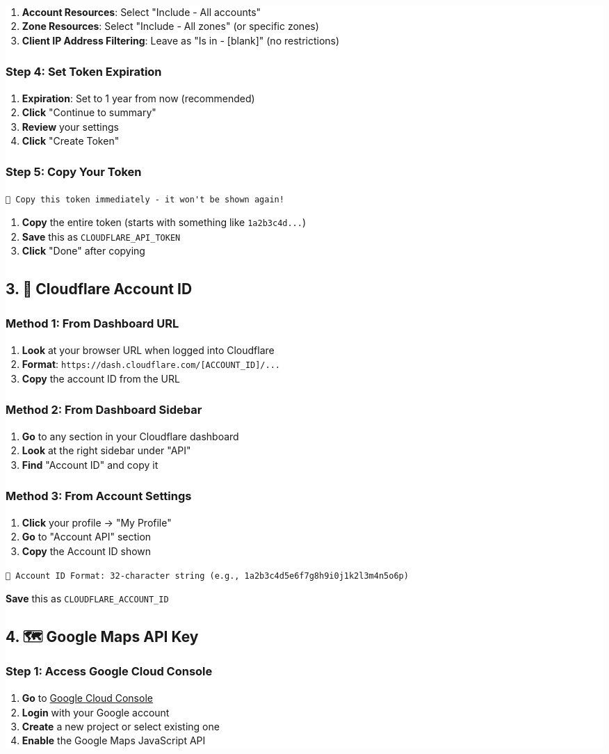 1. **Account Resources**: Select "Include - All accounts"
2. **Zone Resources**: Select "Include - All zones" (or specific zones)
3. **Client IP Address Filtering**: Leave as "Is in - [blank]" (no restrictions)

### Step 4: Set Token Expiration

1. **Expiration**: Set to 1 year from now (recommended)
2. **Click** "Continue to summary"
3. **Review** your settings
4. **Click** "Create Token"

### Step 5: Copy Your Token

```
🔑 Copy this token immediately - it won't be shown again!
```

1. **Copy** the entire token (starts with something like `1a2b3c4d...`)
2. **Save** this as `CLOUDFLARE_API_TOKEN`
3. **Click** "Done" after copying

## 3. 🏢 Cloudflare Account ID

### Method 1: From Dashboard URL
1. **Look** at your browser URL when logged into Cloudflare
2. **Format**: `https://dash.cloudflare.com/[ACCOUNT_ID]/...`
3. **Copy** the account ID from the URL

### Method 2: From Dashboard Sidebar
1. **Go** to any section in your Cloudflare dashboard
2. **Look** at the right sidebar under "API"
3. **Find** "Account ID" and copy it

### Method 3: From Account Settings
1. **Click** your profile → "My Profile"
2. **Go** to "Account API" section
3. **Copy** the Account ID shown

```
📝 Account ID Format: 32-character string (e.g., 1a2b3c4d5e6f7g8h9i0j1k2l3m4n5o6p)
```

**Save** this as `CLOUDFLARE_ACCOUNT_ID`

## 4. 🗺️ Google Maps API Key

### Step 1: Access Google Cloud Console

1. **Go** to [Google Cloud Console](https://console.cloud.google.com)
2. **Login** with your Google account
3. **Create** a new project or select existing one
4. **Enable** the Google Maps JavaScript API
